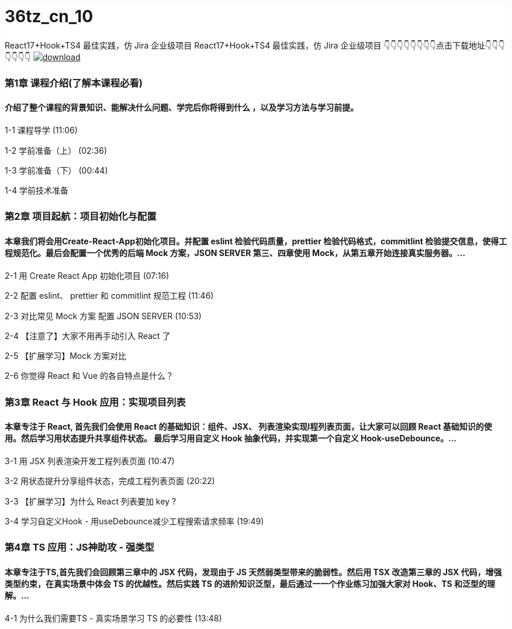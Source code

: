 # 36tz_cn_10
React17+Hook+TS4 最佳实践，仿 Jira 企业级项目
React17+Hook+TS4 最佳实践，仿 Jira 企业级项目
👇👇👇👇👇👇👇👇点击下载地址👇👇👇👇👇👇👇
[![download](https://51xueit.vip/muke_img/5ffd1b25092ab63605400306.jpg "下载地址")](http://www.36tz.cn "下载地址")
### 第1章 课程介绍(了解本课程必看) 

#### 介绍了整个课程的背景知识、能解决什么问题、学完后你将得到什么 ，以及学习方法与学习前提。
1-1 课程导学 (11:06)

1-2 学前准备（上） (02:36)

1-3 学前准备（下） (00:44)

1-4 学前技术准备


### 第2章 项目起航：项目初始化与配置

#### 本章我们将会用Create-React-App初始化项目。并配置 eslint 检验代码质量，prettier 检验代码格式，commitlint 检验提交信息，使得工程规范化。最后会配置一个优秀的后端 Mock 方案，JSON SERVER 第三、四章使用 Mock，从第五章开始连接真实服务器。...
2-1 用 Create React App 初始化项目 (07:16)

2-2 配置 eslint、 prettier 和 commitlint 规范工程 (11:46)

2-3 对比常见 Mock 方案 配置 JSON SERVER (10:53)

2-4 【注意了】大家不用再手动引入 React 了

2-5 【扩展学习】Mock 方案对比

2-6 你觉得 React 和 Vue 的各自特点是什么？


### 第3章 React 与 Hook 应用：实现项目列表

#### 本章专注于 React, 首先我们会使用 React 的基础知识：组件、JSX、 列表渲染实现I程列表页面，让大家可以回顾 React 基础知识的使用。然后学习用状态提升共享组件状态。 最后学习用自定义 Hook 抽象代码，并实现第一个自定义 Hook-useDebounce。...
3-1 用 JSX 列表渲染开发工程列表页面 (10:47)

3-2 用状态提升分享组件状态，完成工程列表页面 (20:22)

3-3 【扩展学习】为什么 React 列表要加 key ?

3-4 学习自定义Hook - 用useDebounce减少工程搜索请求频率 (19:49)


### 第4章 TS 应用：JS神助攻 - 强类型 

#### 本章专注于TS,首先我们会回顾第三章中的 JSX 代码，发现由于 JS 天然弱类型带来的脆弱性。然后用 TSX 改造第三章的 JSX 代码，增强类型约束，在真实场景中体会 TS 的优越性。然后实践 TS 的进阶知识泛型，最后通过一一个作业练习加强大家对 Hook、TS 和泛型的理解。...
4-1 为什么我们需要TS - 真实场景学习 TS 的必要性 (13:48)
